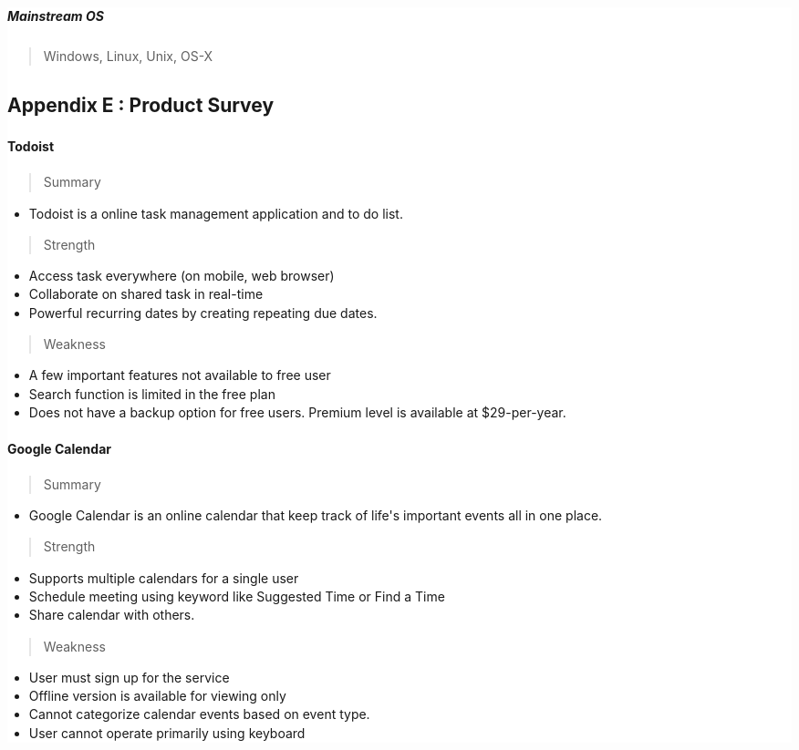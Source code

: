 ##### Mainstream OS

> Windows, Linux, Unix, OS-X

## Appendix E : Product Survey

#### Todoist

> Summary
* Todoist is a online task management application and to do list.

> Strength
* Access task everywhere (on mobile, web browser)
* Collaborate on shared task in real-time
* Powerful recurring dates by creating repeating due dates.

> Weakness
* A few important features not available to free user
* Search function is limited in the free plan
* Does not have a backup option for free users. Premium level is available at $29-per-year.

#### Google Calendar

> Summary
* Google Calendar is an online calendar that keep track of life's important events all in one place.

> Strength
* Supports multiple calendars for a single user
* Schedule meeting using keyword like Suggested Time or Find a Time 
* Share calendar with others.

> Weakness
* User must sign up for the service
* Offline version is available for viewing only
* Cannot categorize calendar events based on event type.
* User cannot operate primarily using keyboard
